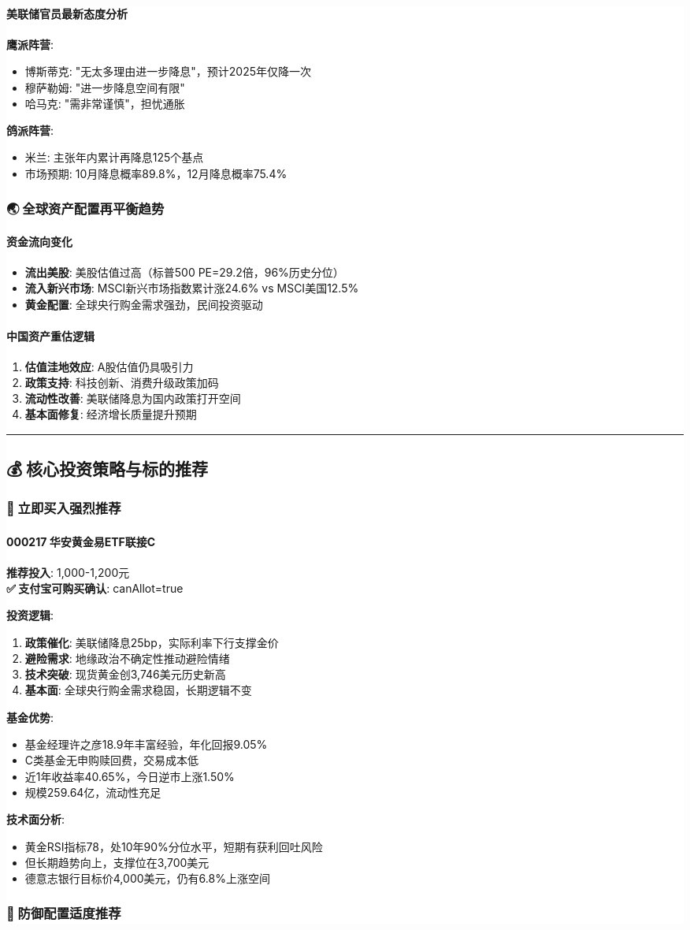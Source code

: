 #### 美联储官员最新态度分析
**鹰派阵营**:
- 博斯蒂克: "无太多理由进一步降息"，预计2025年仅降一次
- 穆萨勒姆: "进一步降息空间有限"
- 哈马克: "需非常谨慎"，担忧通胀

**鸽派阵营**:
- 米兰: 主张年内累计再降息125个基点
- 市场预期: 10月降息概率89.8%，12月降息概率75.4%

### 🌏 全球资产配置再平衡趋势

#### 资金流向变化
- **流出美股**: 美股估值过高（标普500 PE=29.2倍，96%历史分位）
- **流入新兴市场**: MSCI新兴市场指数累计涨24.6% vs MSCI美国12.5%
- **黄金配置**: 全球央行购金需求强劲，民间投资驱动

#### 中国资产重估逻辑
1. **估值洼地效应**: A股估值仍具吸引力
2. **政策支持**: 科技创新、消费升级政策加码
3. **流动性改善**: 美联储降息为国内政策打开空间
4. **基本面修复**: 经济增长质量提升预期

---

## 💰 核心投资策略与标的推荐

### 🥇 立即买入强烈推荐

#### 000217 华安黄金易ETF联接C
**推荐投入**: 1,000-1,200元  
**✅ 支付宝可购买确认**: canAllot=true

**投资逻辑**:
1. **政策催化**: 美联储降息25bp，实际利率下行支撑金价
2. **避险需求**: 地缘政治不确定性推动避险情绪
3. **技术突破**: 现货黄金创3,746美元历史新高
4. **基本面**: 全球央行购金需求稳固，长期逻辑不变

**基金优势**:
- 基金经理许之彦18.9年丰富经验，年化回报9.05%
- C类基金无申购赎回费，交易成本低
- 近1年收益率40.65%，今日逆市上涨1.50%
- 规模259.64亿，流动性充足

**技术面分析**:
- 黄金RSI指标78，处10年90%分位水平，短期有获利回吐风险
- 但长期趋势向上，支撑位在3,700美元
- 德意志银行目标价4,000美元，仍有6.8%上涨空间

### 🏥 防御配置适度推荐
